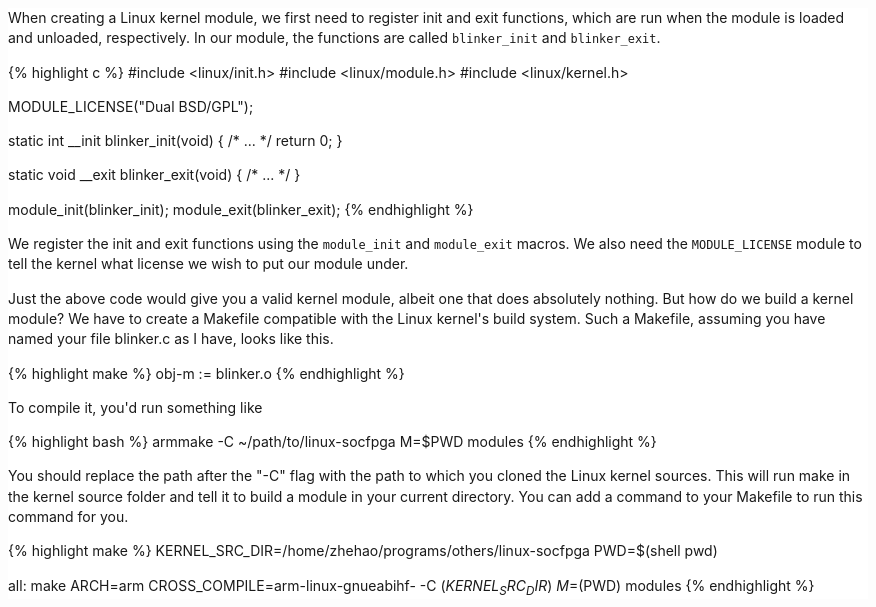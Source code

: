 When creating a Linux kernel module, we first need to register init and exit
functions, which are run when the module is loaded and unloaded, respectively.
In our module, the functions are called `blinker_init` and `blinker_exit`.

{% highlight c %}
#include <linux/init.h>
#include <linux/module.h>
#include <linux/kernel.h>

MODULE_LICENSE("Dual BSD/GPL");

static int __init blinker_init(void)
{
    /* ... */
    return 0;
}

static void __exit blinker_exit(void)
{
    /* ... */
}

module_init(blinker_init);
module_exit(blinker_exit);
{% endhighlight %}

We register the init and exit functions using the `module_init` and `module_exit`
macros. We also need the `MODULE_LICENSE` module to tell the kernel what
license we wish to put our module under.

Just the above code would give you a valid kernel module, albeit one that does
absolutely nothing. But how do we build a kernel module? We have to create
a Makefile compatible with the Linux kernel's build system. Such a Makefile,
assuming you have named your file blinker.c as I have, looks like this.

{% highlight make %}
obj-m := blinker.o
{% endhighlight %}

To compile it, you'd run something like

{% highlight bash %}
armmake -C ~/path/to/linux-socfpga M=$PWD modules
{% endhighlight %}

You should replace the path after the "-C" flag with the path to which you
cloned the Linux kernel sources. This will run make in the kernel source
folder and tell it to build a module in your current directory.
You can add a command to your Makefile to run this command for you.

{% highlight make %}
KERNEL_SRC_DIR=/home/zhehao/programs/others/linux-socfpga
PWD=$(shell pwd)

all:
	make ARCH=arm CROSS_COMPILE=arm-linux-gnueabihf- -C $(KERNEL_SRC_DIR) \
		M=$(PWD) modules
{% endhighlight %}
